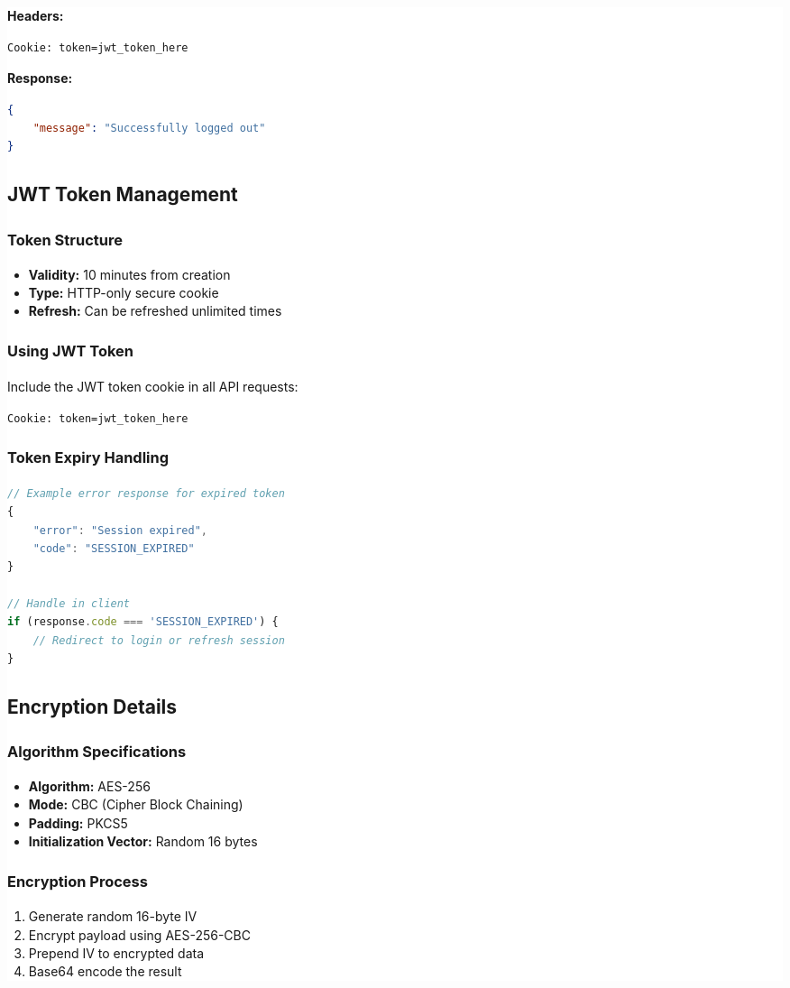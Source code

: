 **Headers:**
```http
Cookie: token=jwt_token_here
```

**Response:**
```json
{
    "message": "Successfully logged out"
}
```

## JWT Token Management

### Token Structure
- **Validity:** 10 minutes from creation
- **Type:** HTTP-only secure cookie
- **Refresh:** Can be refreshed unlimited times

### Using JWT Token
Include the JWT token cookie in all API requests:
```http
Cookie: token=jwt_token_here
```

### Token Expiry Handling
```javascript
// Example error response for expired token
{
    "error": "Session expired",
    "code": "SESSION_EXPIRED"
}

// Handle in client
if (response.code === 'SESSION_EXPIRED') {
    // Redirect to login or refresh session
}
```

## Encryption Details

### Algorithm Specifications
- **Algorithm:** AES-256
- **Mode:** CBC (Cipher Block Chaining)
- **Padding:** PKCS5
- **Initialization Vector:** Random 16 bytes

### Encryption Process
1. Generate random 16-byte IV
2. Encrypt payload using AES-256-CBC
3. Prepend IV to encrypted data
4. Base64 encode the result
